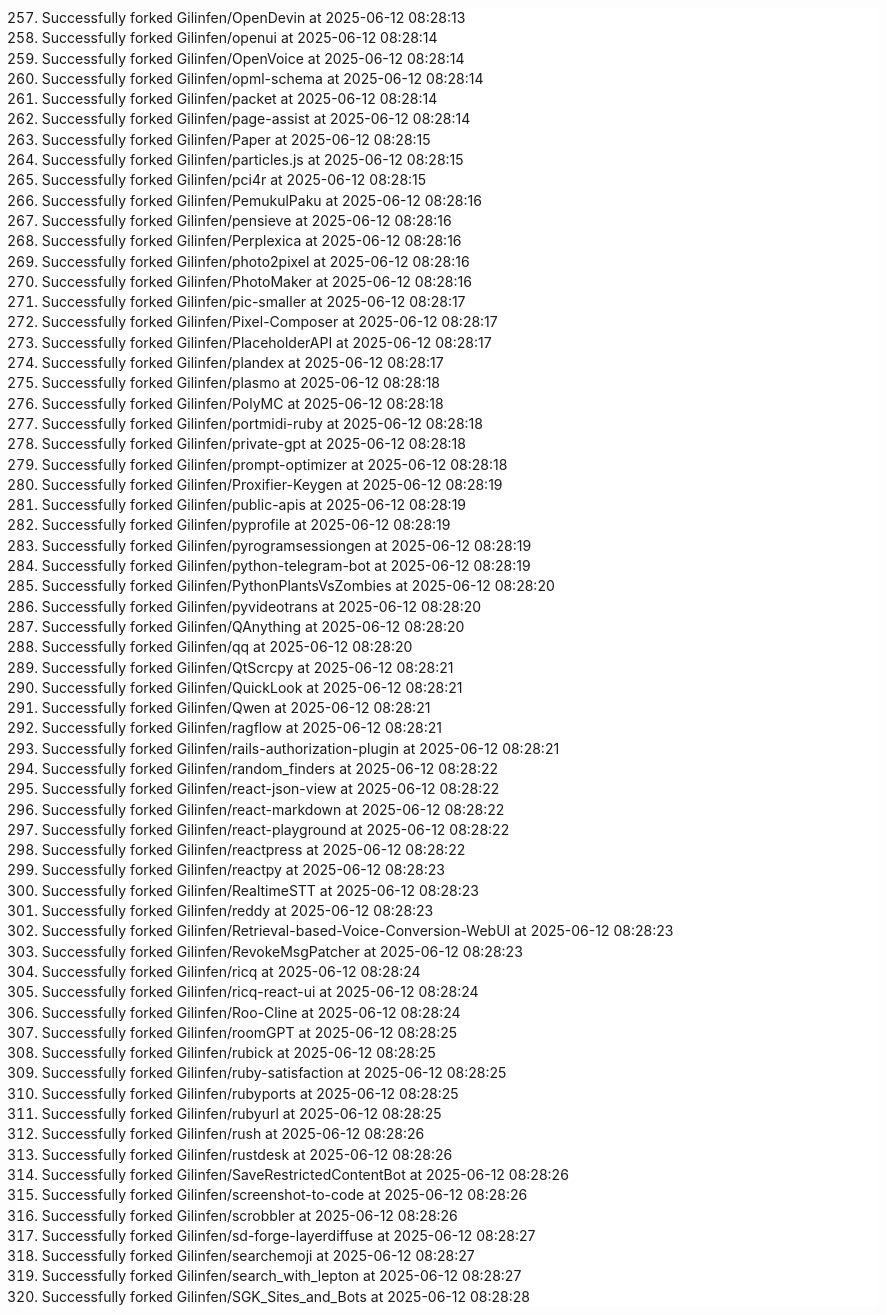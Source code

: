 257. Successfully forked Gilinfen/OpenDevin at 2025-06-12 08:28:13
258. Successfully forked Gilinfen/openui at 2025-06-12 08:28:14
259. Successfully forked Gilinfen/OpenVoice at 2025-06-12 08:28:14
260. Successfully forked Gilinfen/opml-schema at 2025-06-12 08:28:14
261. Successfully forked Gilinfen/packet at 2025-06-12 08:28:14
262. Successfully forked Gilinfen/page-assist at 2025-06-12 08:28:14
263. Successfully forked Gilinfen/Paper at 2025-06-12 08:28:15
264. Successfully forked Gilinfen/particles.js at 2025-06-12 08:28:15
265. Successfully forked Gilinfen/pci4r at 2025-06-12 08:28:15
266. Successfully forked Gilinfen/PemukulPaku at 2025-06-12 08:28:16
267. Successfully forked Gilinfen/pensieve at 2025-06-12 08:28:16
268. Successfully forked Gilinfen/Perplexica at 2025-06-12 08:28:16
269. Successfully forked Gilinfen/photo2pixel at 2025-06-12 08:28:16
270. Successfully forked Gilinfen/PhotoMaker at 2025-06-12 08:28:16
271. Successfully forked Gilinfen/pic-smaller at 2025-06-12 08:28:17
272. Successfully forked Gilinfen/Pixel-Composer at 2025-06-12 08:28:17
273. Successfully forked Gilinfen/PlaceholderAPI at 2025-06-12 08:28:17
274. Successfully forked Gilinfen/plandex at 2025-06-12 08:28:17
275. Successfully forked Gilinfen/plasmo at 2025-06-12 08:28:18
276. Successfully forked Gilinfen/PolyMC at 2025-06-12 08:28:18
277. Successfully forked Gilinfen/portmidi-ruby at 2025-06-12 08:28:18
278. Successfully forked Gilinfen/private-gpt at 2025-06-12 08:28:18
279. Successfully forked Gilinfen/prompt-optimizer at 2025-06-12 08:28:18
280. Successfully forked Gilinfen/Proxifier-Keygen at 2025-06-12 08:28:19
281. Successfully forked Gilinfen/public-apis at 2025-06-12 08:28:19
282. Successfully forked Gilinfen/pyprofile at 2025-06-12 08:28:19
283. Successfully forked Gilinfen/pyrogramsessiongen at 2025-06-12 08:28:19
284. Successfully forked Gilinfen/python-telegram-bot at 2025-06-12 08:28:19
285. Successfully forked Gilinfen/PythonPlantsVsZombies at 2025-06-12 08:28:20
286. Successfully forked Gilinfen/pyvideotrans at 2025-06-12 08:28:20
287. Successfully forked Gilinfen/QAnything at 2025-06-12 08:28:20
288. Successfully forked Gilinfen/qq at 2025-06-12 08:28:20
289. Successfully forked Gilinfen/QtScrcpy at 2025-06-12 08:28:21
290. Successfully forked Gilinfen/QuickLook at 2025-06-12 08:28:21
291. Successfully forked Gilinfen/Qwen at 2025-06-12 08:28:21
292. Successfully forked Gilinfen/ragflow at 2025-06-12 08:28:21
293. Successfully forked Gilinfen/rails-authorization-plugin at 2025-06-12 08:28:21
294. Successfully forked Gilinfen/random_finders at 2025-06-12 08:28:22
295. Successfully forked Gilinfen/react-json-view at 2025-06-12 08:28:22
296. Successfully forked Gilinfen/react-markdown at 2025-06-12 08:28:22
297. Successfully forked Gilinfen/react-playground at 2025-06-12 08:28:22
298. Successfully forked Gilinfen/reactpress at 2025-06-12 08:28:22
299. Successfully forked Gilinfen/reactpy at 2025-06-12 08:28:23
300. Successfully forked Gilinfen/RealtimeSTT at 2025-06-12 08:28:23
301. Successfully forked Gilinfen/reddy at 2025-06-12 08:28:23
302. Successfully forked Gilinfen/Retrieval-based-Voice-Conversion-WebUI at 2025-06-12 08:28:23
303. Successfully forked Gilinfen/RevokeMsgPatcher at 2025-06-12 08:28:23
304. Successfully forked Gilinfen/ricq at 2025-06-12 08:28:24
305. Successfully forked Gilinfen/ricq-react-ui at 2025-06-12 08:28:24
306. Successfully forked Gilinfen/Roo-Cline at 2025-06-12 08:28:24
307. Successfully forked Gilinfen/roomGPT at 2025-06-12 08:28:25
308. Successfully forked Gilinfen/rubick at 2025-06-12 08:28:25
309. Successfully forked Gilinfen/ruby-satisfaction at 2025-06-12 08:28:25
310. Successfully forked Gilinfen/rubyports at 2025-06-12 08:28:25
311. Successfully forked Gilinfen/rubyurl at 2025-06-12 08:28:25
312. Successfully forked Gilinfen/rush at 2025-06-12 08:28:26
313. Successfully forked Gilinfen/rustdesk at 2025-06-12 08:28:26
314. Successfully forked Gilinfen/SaveRestrictedContentBot at 2025-06-12 08:28:26
315. Successfully forked Gilinfen/screenshot-to-code at 2025-06-12 08:28:26
316. Successfully forked Gilinfen/scrobbler at 2025-06-12 08:28:26
317. Successfully forked Gilinfen/sd-forge-layerdiffuse at 2025-06-12 08:28:27
318. Successfully forked Gilinfen/searchemoji at 2025-06-12 08:28:27
319. Successfully forked Gilinfen/search_with_lepton at 2025-06-12 08:28:27
320. Successfully forked Gilinfen/SGK_Sites_and_Bots at 2025-06-12 08:28:28